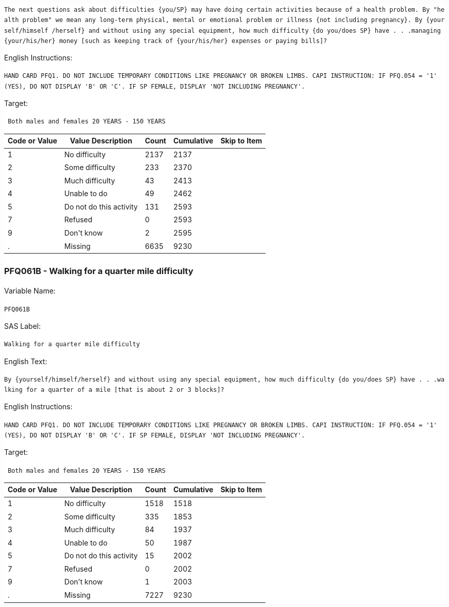     The next questions ask about difficulties {you/SP} may have doing certain activities because of a health problem. By "health problem" we mean any long-term physical, mental or emotional problem or illness {not including pregnancy}. By {yourself/himself /herself} and without using any special equipment, how much difficulty {do you/does SP} have . . .managing {your/his/her} money [such as keeping track of {your/his/her} expenses or paying bills]?
English Instructions:

    HAND CARD PFQ1. DO NOT INCLUDE TEMPORARY CONDITIONS LIKE PREGNANCY OR BROKEN LIMBS. CAPI INSTRUCTION: IF PFQ.054 = '1' (YES), DO NOT DISPLAY 'B' OR 'C'. IF SP FEMALE, DISPLAY 'NOT INCLUDING PREGNANCY'.
Target:

     Both males and females 20 YEARS - 150 YEARS
Code or Value | Value Description | Count | Cumulative | Skip to Item  
---|---|---|---|---  
1 | No difficulty | 2137 | 2137 |   
2 | Some difficulty | 233 | 2370 |   
3 | Much difficulty | 43 | 2413 |   
4 | Unable to do | 49 | 2462 |   
5 | Do not do this activity | 131 | 2593 |   
7 | Refused | 0 | 2593 |   
9 | Don't know | 2 | 2595 |   
. | Missing | 6635 | 9230 |   
  
### PFQ061B - Walking for a quarter mile difficulty

Variable Name:

    PFQ061B
SAS Label:

    Walking for a quarter mile difficulty
English Text:

    By {yourself/himself/herself} and without using any special equipment, how much difficulty {do you/does SP} have . . .walking for a quarter of a mile [that is about 2 or 3 blocks]?
English Instructions:

    HAND CARD PFQ1. DO NOT INCLUDE TEMPORARY CONDITIONS LIKE PREGNANCY OR BROKEN LIMBS. CAPI INSTRUCTION: IF PFQ.054 = '1' (YES), DO NOT DISPLAY 'B' OR 'C'. IF SP FEMALE, DISPLAY 'NOT INCLUDING PREGNANCY'.
Target:

     Both males and females 20 YEARS - 150 YEARS
Code or Value | Value Description | Count | Cumulative | Skip to Item  
---|---|---|---|---  
1 | No difficulty | 1518 | 1518 |   
2 | Some difficulty | 335 | 1853 |   
3 | Much difficulty | 84 | 1937 |   
4 | Unable to do | 50 | 1987 |   
5 | Do not do this activity | 15 | 2002 |   
7 | Refused | 0 | 2002 |   
9 | Don't know | 1 | 2003 |   
. | Missing | 7227 | 9230 |   
  